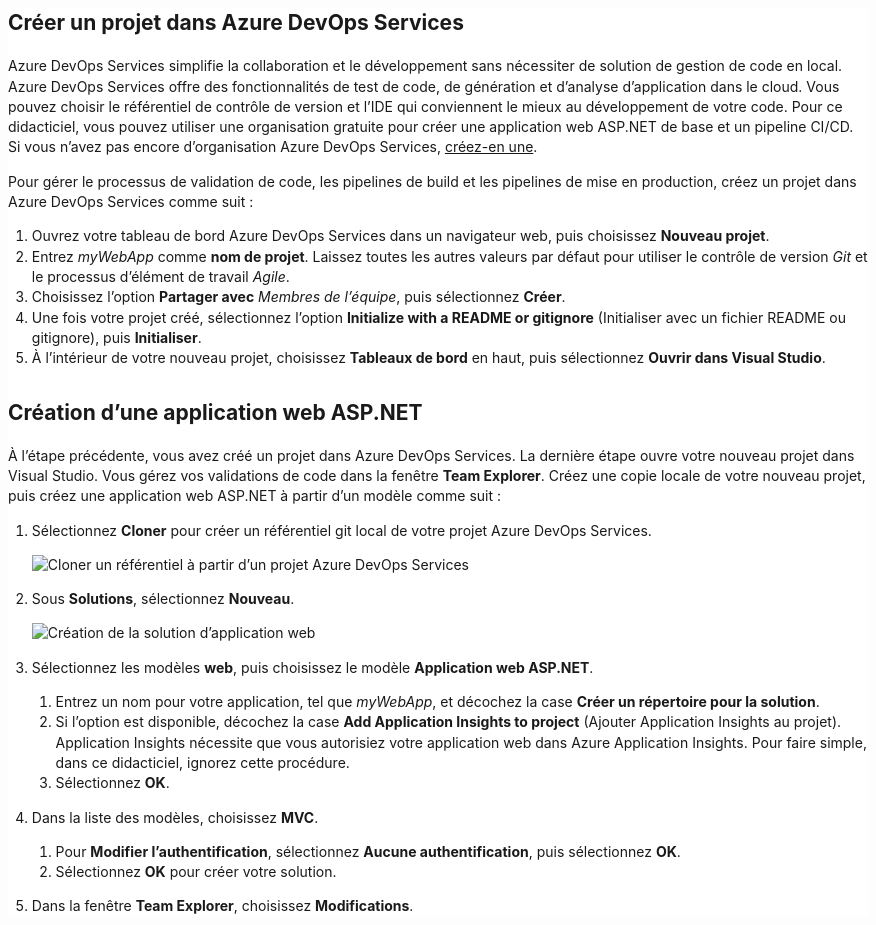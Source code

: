 ## <a name="create-a-project-in-azure-devops-services"></a>Créer un projet dans Azure DevOps Services
Azure DevOps Services simplifie la collaboration et le développement sans nécessiter de solution de gestion de code en local. Azure DevOps Services offre des fonctionnalités de test de code, de génération et d’analyse d’application dans le cloud. Vous pouvez choisir le référentiel de contrôle de version et l’IDE qui conviennent le mieux au développement de votre code. Pour ce didacticiel, vous pouvez utiliser une organisation gratuite pour créer une application web ASP.NET de base et un pipeline CI/CD. Si vous n’avez pas encore d’organisation Azure DevOps Services, [créez-en une](http://go.microsoft.com/fwlink/?LinkId=307137).

Pour gérer le processus de validation de code, les pipelines de build et les pipelines de mise en production, créez un projet dans Azure DevOps Services comme suit :

1. Ouvrez votre tableau de bord Azure DevOps Services dans un navigateur web, puis choisissez **Nouveau projet**.
2. Entrez *myWebApp* comme **nom de projet**. Laissez toutes les autres valeurs par défaut pour utiliser le contrôle de version *Git* et le processus d’élément de travail *Agile*.
3. Choisissez l’option **Partager avec** *Membres de l’équipe*, puis sélectionnez **Créer**.
5. Une fois votre projet créé, sélectionnez l’option **Initialize with a README or gitignore** (Initialiser avec un fichier README ou gitignore), puis **Initialiser**.
6. À l’intérieur de votre nouveau projet, choisissez **Tableaux de bord** en haut, puis sélectionnez **Ouvrir dans Visual Studio**.


## <a name="create-aspnet-web-application"></a>Création d’une application web ASP.NET
À l’étape précédente, vous avez créé un projet dans Azure DevOps Services. La dernière étape ouvre votre nouveau projet dans Visual Studio. Vous gérez vos validations de code dans la fenêtre **Team Explorer**. Créez une copie locale de votre nouveau projet, puis créez une application web ASP.NET à partir d’un modèle comme suit :

1. Sélectionnez **Cloner** pour créer un référentiel git local de votre projet Azure DevOps Services.
    
    ![Cloner un référentiel à partir d’un projet Azure DevOps Services](media/tutorial-vsts-iis-cicd/clone_repo.png)

2. Sous **Solutions**, sélectionnez **Nouveau**.

    ![Création de la solution d’application web](media/tutorial-vsts-iis-cicd/new_solution.png)

3. Sélectionnez les modèles **web**, puis choisissez le modèle **Application web ASP.NET**.
    1. Entrez un nom pour votre application, tel que *myWebApp*, et décochez la case **Créer un répertoire pour la solution**.
    2. Si l’option est disponible, décochez la case **Add Application Insights to project** (Ajouter Application Insights au projet). Application Insights nécessite que vous autorisiez votre application web dans Azure Application Insights. Pour faire simple, dans ce didacticiel, ignorez cette procédure.
    3. Sélectionnez **OK**.
4. Dans la liste des modèles, choisissez **MVC**.
    1. Pour **Modifier l’authentification**, sélectionnez **Aucune authentification**, puis sélectionnez **OK**.
    2. Sélectionnez **OK** pour créer votre solution.
5. Dans la fenêtre **Team Explorer**, choisissez **Modifications**.
